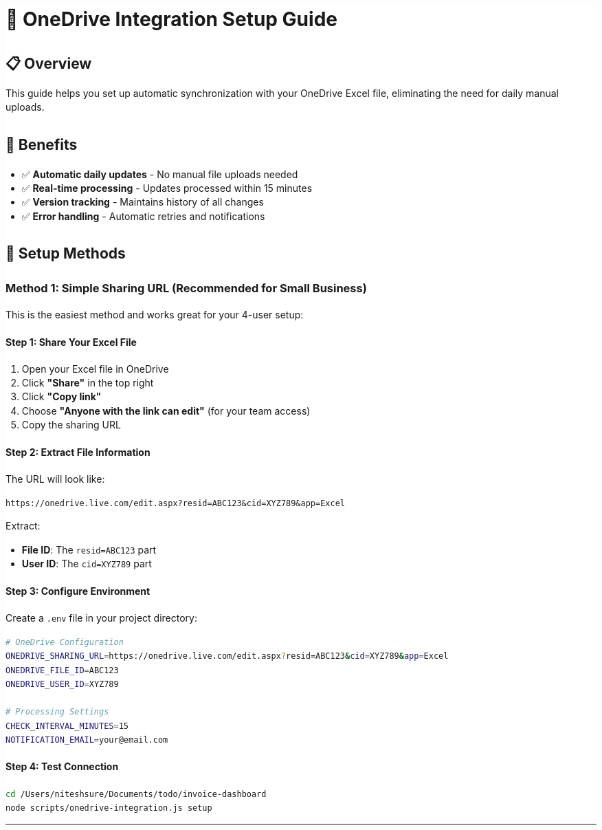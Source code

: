# 🔗 OneDrive Integration Setup Guide

## 📋 Overview
This guide helps you set up automatic synchronization with your OneDrive Excel file, eliminating the need for daily manual uploads.

## 🎯 Benefits
- ✅ **Automatic daily updates** - No manual file uploads needed
- ✅ **Real-time processing** - Updates processed within 15 minutes
- ✅ **Version tracking** - Maintains history of all changes
- ✅ **Error handling** - Automatic retries and notifications

## 🔧 Setup Methods

### Method 1: Simple Sharing URL (Recommended for Small Business)

This is the easiest method and works great for your 4-user setup:

#### Step 1: Share Your Excel File
1. Open your Excel file in OneDrive
2. Click **"Share"** in the top right
3. Click **"Copy link"** 
4. Choose **"Anyone with the link can edit"** (for your team access)
5. Copy the sharing URL

#### Step 2: Extract File Information
The URL will look like:
```
https://onedrive.live.com/edit.aspx?resid=ABC123&cid=XYZ789&app=Excel
```

Extract:
- **File ID**: The `resid=ABC123` part
- **User ID**: The `cid=XYZ789` part

#### Step 3: Configure Environment
Create a `.env` file in your project directory:
```bash
# OneDrive Configuration
ONEDRIVE_SHARING_URL=https://onedrive.live.com/edit.aspx?resid=ABC123&cid=XYZ789&app=Excel
ONEDRIVE_FILE_ID=ABC123
ONEDRIVE_USER_ID=XYZ789

# Processing Settings
CHECK_INTERVAL_MINUTES=15
NOTIFICATION_EMAIL=your@email.com
```

#### Step 4: Test Connection
```bash
cd /Users/niteshsure/Documents/todo/invoice-dashboard
node scripts/onedrive-integration.js setup
```

---